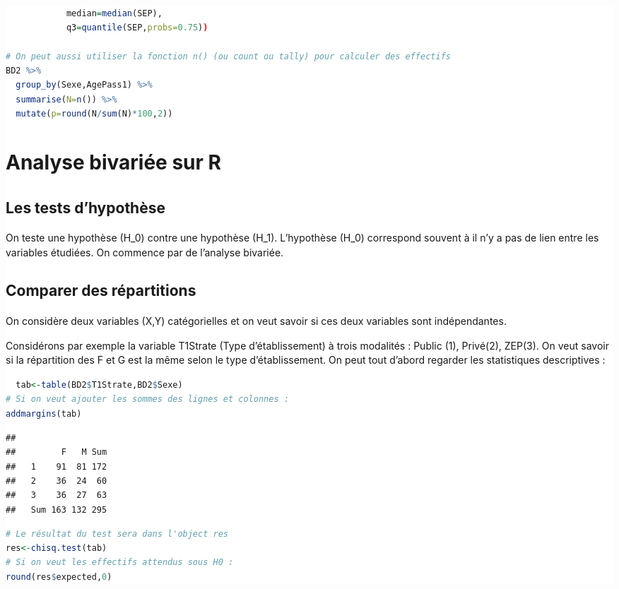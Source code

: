 ``` r
            median=median(SEP),
            q3=quantile(SEP,probs=0.75))

# On peut aussi utiliser la fonction n() (ou count ou tally) pour calculer des effectifs
BD2 %>%
  group_by(Sexe,AgePass1) %>%
  summarise(N=n()) %>%
  mutate(p=round(N/sum(N)*100,2))
```

# Analyse bivariée sur R

## Les tests d’hypothèse

On teste une hypothèse \(H_0\) contre une hypothèse \(H_1\). L’hypothèse
\(H_0\) correspond souvent à il n’y a pas de lien entre les variables
étudiées. On commence par de l’analyse bivariée.

## Comparer des répartitions

On considère deux variables \(X,Y\) catégorielles et on veut savoir si
ces deux variables sont indépendantes.

Considérons par exemple la variable T1Strate (Type d’établissement) à
trois modalités : Public (1), Privé(2), ZEP(3). On veut savoir si la
répartition des F et G est la même selon le type d’établissement. On
peut tout d’abord regarder les statistiques descriptives :

``` r
  tab<-table(BD2$T1Strate,BD2$Sexe)
# Si on veut ajouter les sommes des lignes et colonnes :
addmargins(tab)
```

    ##      
    ##         F   M Sum
    ##   1    91  81 172
    ##   2    36  24  60
    ##   3    36  27  63
    ##   Sum 163 132 295

``` r
# Le résultat du test sera dans l'object res
res<-chisq.test(tab)
# Si on veut les effectifs attendus sous H0 :
round(res$expected,0)
```
